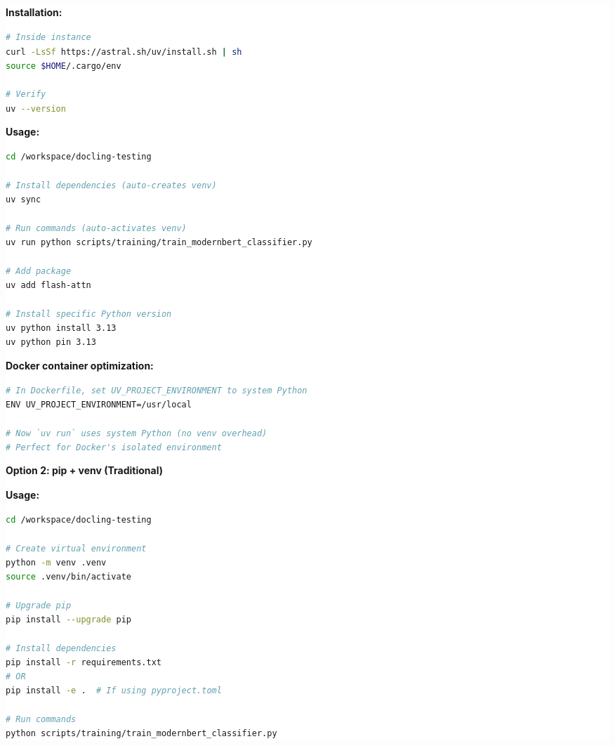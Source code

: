 **Installation:**
```bash
# Inside instance
curl -LsSf https://astral.sh/uv/install.sh | sh
source $HOME/.cargo/env

# Verify
uv --version
```

**Usage:**
```bash
cd /workspace/docling-testing

# Install dependencies (auto-creates venv)
uv sync

# Run commands (auto-activates venv)
uv run python scripts/training/train_modernbert_classifier.py

# Add package
uv add flash-attn

# Install specific Python version
uv python install 3.13
uv python pin 3.13
```

**Docker container optimization:**
```bash
# In Dockerfile, set UV_PROJECT_ENVIRONMENT to system Python
ENV UV_PROJECT_ENVIRONMENT=/usr/local

# Now `uv run` uses system Python (no venv overhead)
# Perfect for Docker's isolated environment
```

**Option 2: pip + venv (Traditional)**

**Usage:**
```bash
cd /workspace/docling-testing

# Create virtual environment
python -m venv .venv
source .venv/bin/activate

# Upgrade pip
pip install --upgrade pip

# Install dependencies
pip install -r requirements.txt
# OR
pip install -e .  # If using pyproject.toml

# Run commands
python scripts/training/train_modernbert_classifier.py
```
